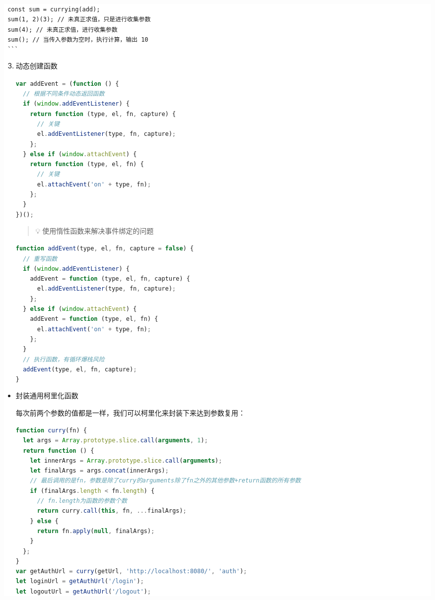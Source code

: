      const sum = currying(add);
     sum(1, 2)(3); // 未真正求值，只是进行收集参数
     sum(4); // 未真正求值，进行收集参数
     sum(); // 当传入参数为空时，执行计算，输出 10
     ```

  3. 动态创建函数

     ```js
     var addEvent = (function () {
       // 根据不同条件动态返回函数
       if (window.addEventListener) {
         return function (type, el, fn, capture) {
           // 关键
           el.addEventListener(type, fn, capture);
         };
       } else if (window.attachEvent) {
         return function (type, el, fn) {
           // 关键
           el.attachEvent('on' + type, fn);
         };
       }
     })();
     ```

     > 💡 使用惰性函数来解决事件绑定的问题

     ```js
     function addEvent(type, el, fn, capture = false) {
       // 重写函数
       if (window.addEventListener) {
         addEvent = function (type, el, fn, capture) {
           el.addEventListener(type, fn, capture);
         };
       } else if (window.attachEvent) {
         addEvent = function (type, el, fn) {
           el.attachEvent('on' + type, fn);
         };
       }
       // 执行函数，有循环爆栈风险
       addEvent(type, el, fn, capture);
     }
     ```

- 封装通用柯里化函数

  每次前两个参数的值都是一样，我们可以柯里化来封装下来达到参数复用：

  ```js
  function curry(fn) {
    let args = Array.prototype.slice.call(arguments, 1);
    return function () {
      let innerArgs = Array.prototype.slice.call(arguments);
      let finalArgs = args.concat(innerArgs);
      // 最后调用的是fn，参数是除了curry的arguments除了fn之外的其他参数+return函数的所有参数
      if (finalArgs.length < fn.length) {
        // fn.length为函数的参数个数
        return curry.call(this, fn, ...finalArgs);
      } else {
        return fn.apply(null, finalArgs);
      }
    };
  }
  var getAuthUrl = curry(getUrl, 'http://localhost:8080/', 'auth');
  let loginUrl = getAuthUrl('/login');
  let logoutUrl = getAuthUrl('/logout');
  ```

